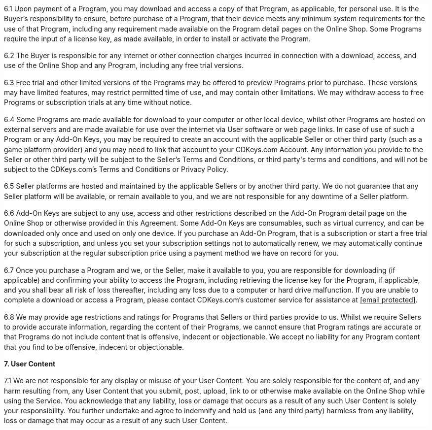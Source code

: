 6.1 Upon payment of a Program, you may download and access a copy of that Program, as applicable, for personal use. It is the Buyer’s responsibility to ensure, before purchase of a Program, that their device meets any minimum system requirements for the use of that Program, including any requirement made available on the Program detail pages on the Online Shop. Some Programs require the input of a license key, as made available, in order to install or activate the Program.

6.2 The Buyer is responsible for any internet or other connection charges incurred in connection with a download, access, and use of the Online Shop and any Program, including any free trial versions.

6.3 Free trial and other limited versions of the Programs may be offered to preview Programs prior to purchase. These versions may have limited features, may restrict permitted time of use, and may contain other limitations. We may withdraw access to free Programs or subscription trials at any time without notice.

6.4 Some Programs are made available for download to your computer or other local device, whilst other Programs are hosted on external servers and are made available for use over the internet via User software or web page links. In case of use of such a Program or any Add-On Keys, you may be required to create an account with the applicable Seller or other third party (such as a game platform provider) and you may need to link that account to your CDKeys.com Account. Any information you provide to the Seller or other third party will be subject to the Seller’s Terms and Conditions, or third party's terms and conditions, and will not be subject to the CDKeys.com’s Terms and Conditions or Privacy Policy.

6.5 Seller platforms are hosted and maintained by the applicable Sellers or by another third party. We do not guarantee that any Seller platform will be available, or remain available to you, and we are not responsible for any downtime of a Seller platform.

6.6 Add-On Keys are subject to any use, access and other restrictions described on the Add-On Program detail page on the Online Shop or otherwise provided in this Agreement. Some Add-On Keys are consumables, such as virtual currency, and can be downloaded only once and used on only one device. If you purchase an Add-On Program, that is a subscription or start a free trial for such a subscription, and unless you set your subscription settings not to automatically renew, we may automatically continue your subscription at the regular subscription price using a payment method we have on record for you.

6.7 Once you purchase a Program and we, or the Seller, make it available to you, you are responsible for downloading (if applicable) and confirming your ability to access the Program, including retrieving the license key for the Program, if applicable, and you shall bear all risk of loss thereafter, including any loss due to a computer or hard drive malfunction. If you are unable to complete a download or access a Program, please contact CDKeys.com’s customer service for assistance at [\[email protected\]](https://www.cdkeys.com/cdn-cgi/l/email-protection).

6.8 We may provide age restrictions and ratings for Programs that Sellers or third parties provide to us. Whilst we require Sellers to provide accurate information, regarding the content of their Programs, we cannot ensure that Program ratings are accurate or that Programs do not include content that is offensive, indecent or objectionable. We accept no liability for any Program content that you find to be offensive, indecent or objectionable.

  
**7\. User Content**

7.1 We are not responsible for any display or misuse of your User Content. You are solely responsible for the content of, and any harm resulting from, any User Content that you submit, post, upload, link to or otherwise make available on the Online Shop while using the Service. You acknowledge that any liability, loss or damage that occurs as a result of any such User Content is solely your responsibility. You further undertake and agree to indemnify and hold us (and any third party) harmless from any liability, loss or damage that may occur as a result of any such User Content.

